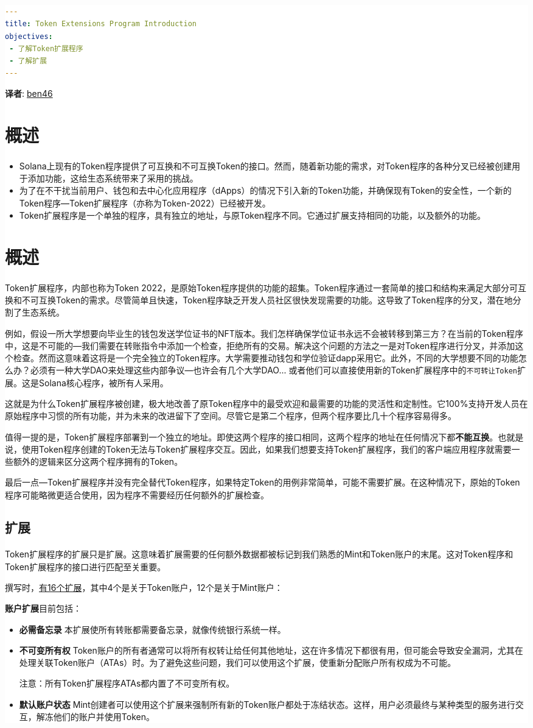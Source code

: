 ```yaml
---
title: Token Extensions Program Introduction
objectives:
 - 了解Token扩展程序
 - 了解扩展
---
```

**译者**: [ben46](https://github.com/ben46)

# 概述
- Solana上现有的Token程序提供了可互换和不可互换Token的接口。然而，随着新功能的需求，对Token程序的各种分叉已经被创建用于添加功能，这给生态系统带来了采用的挑战。
- 为了在不干扰当前用户、钱包和去中心化应用程序（dApps）的情况下引入新的Token功能，并确保现有Token的安全性，一个新的Token程序—Token扩展程序（亦称为Token-2022）已经被开发。
- Token扩展程序是一个单独的程序，具有独立的地址，与原Token程序不同。它通过扩展支持相同的功能，以及额外的功能。

# 概述

Token扩展程序，内部也称为Token 2022，是原始Token程序提供的功能的超集。Token程序通过一套简单的接口和结构来满足大部分可互换和不可互换Token的需求。尽管简单且快速，Token程序缺乏开发人员社区很快发现需要的功能。这导致了Token程序的分叉，潜在地分割了生态系统。

例如，假设一所大学想要向毕业生的钱包发送学位证书的NFT版本。我们怎样确保学位证书永远不会被转移到第三方？在当前的Token程序中，这是不可能的—我们需要在转账指令中添加一个检查，拒绝所有的交易。解决这个问题的方法之一是对Token程序进行分叉，并添加这个检查。然而这意味着这将是一个完全独立的Token程序。大学需要推动钱包和学位验证dapp采用它。此外，不同的大学想要不同的功能怎么办？必须有一种大学DAO来处理这些内部争议—也许会有几个大学DAO... 或者他们可以直接使用新的Token扩展程序中的`不可转让Token`扩展。这是Solana核心程序，被所有人采用。

这就是为什么Token扩展程序被创建，极大地改善了原Token程序中的最受欢迎和最需要的功能的灵活性和定制性。它100%支持开发人员在原始程序中习惯的所有功能，并为未来的改进留下了空间。尽管它是第二个程序，但两个程序要比几十个程序容易得多。

值得一提的是，Token扩展程序部署到一个独立的地址。即使这两个程序的接口相同，这两个程序的地址在任何情况下都**不能互换**。也就是说，使用Token程序创建的Token无法与Token扩展程序交互。因此，如果我们想要支持Token扩展程序，我们的客户端应用程序就需要一些额外的逻辑来区分这两个程序拥有的Token。

最后一点—Token扩展程序并没有完全替代Token程序，如果特定Token的用例非常简单，可能不需要扩展。在这种情况下，原始的Token程序可能略微更适合使用，因为程序不需要经历任何额外的扩展检查。

## 扩展

Token扩展程序的扩展只是扩展。这意味着扩展需要的任何额外数据都被标记到我们熟悉的Mint和Token账户的末尾。这对Token程序和Token扩展程序的接口进行匹配至关重要。

撰写时，[有16个扩展](https://spl.solana.com/token-2022/extensions)，其中4个是关于Token账户，12个是关于Mint账户：

**账户扩展**目前包括：

 - **必需备忘录**
	本扩展使所有转账都需要备忘录，就像传统银行系统一样。

 - **不可变所有权**
	Token账户的所有者通常可以将所有权转让给任何其他地址，这在许多情况下都很有用，但可能会导致安全漏洞，尤其在处理关联Token账户（ATAs）时。为了避免这些问题，我们可以使用这个扩展，使重新分配账户所有权成为不可能。

	注意：所有Token扩展程序ATAs都内置了不可变所有权。

 - **默认账户状态**
	Mint创建者可以使用这个扩展来强制所有新的Token账户都处于冻结状态。这样，用户必须最终与某种类型的服务进行交互，解冻他们的账户并使用Token。
